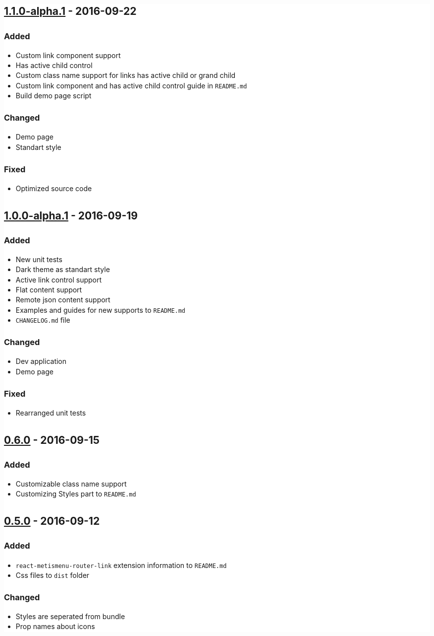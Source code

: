 ## [1.1.0-alpha.1] - 2016-09-22
### Added
- Custom link component support
- Has active child control
- Custom class name support for links has active child or grand child
- Custom link component and has active child control guide in `README.md`
- Build demo page script

### Changed
- Demo page
- Standart style

### Fixed
- Optimized source code

## [1.0.0-alpha.1] - 2016-09-19
### Added
- New unit tests
- Dark theme as standart style
- Active link control support
- Flat content support
- Remote json content support
- Examples and guides for new supports to `README.md`
- `CHANGELOG.md` file

### Changed
- Dev application
- Demo page

### Fixed
- Rearranged unit tests

## [0.6.0] - 2016-09-15
### Added
- Customizable class name support
- Customizing Styles part to `README.md`

## [0.5.0] - 2016-09-12
### Added
- `react-metismenu-router-link` extension information to `README.md`
- Css files to `dist` folder

### Changed
- Styles are seperated from bundle
- Prop names about icons


[1.3.0-alpha.3]: https://github.com/alpertuna/react-metismenu/compare/v1.3.0-alpha.2...v1.3.0-alpha.3
[1.3.0-alpha.2]: https://github.com/alpertuna/react-metismenu/compare/v1.3.0-alpha.1...v1.3.0-alpha.2
[1.3.0-alpha.1]: https://github.com/alpertuna/react-metismenu/compare/v1.2.2...v1.3.0-alpha.1
[1.2.2]: https://github.com/alpertuna/react-metismenu/compare/v1.2.1...v1.2.2
[1.2.1]: https://github.com/alpertuna/react-metismenu/compare/v1.1.3...v1.2.1
[1.1.3]: https://github.com/alpertuna/react-metismenu/compare/v1.1.2...v1.1.3
[1.1.2]: https://github.com/alpertuna/react-metismenu/compare/v1.1.1...v1.1.2
[1.1.1]: https://github.com/alpertuna/react-metismenu/compare/v1.1.0-alpha.1...v1.1.1
[1.1.0-alpha.1]: https://github.com/alpertuna/react-metismenu/compare/v1.0.0-alpha.1...v1.1.0-alpha.1
[1.0.0-alpha.1]: https://github.com/alpertuna/react-metismenu/compare/v0.6.0...v1.0.0-alpha.1
[0.6.0]: https://github.com/alpertuna/react-metismenu/compare/v0.5.0...v0.6.0
[0.5.0]: https://github.com/alpertuna/react-metismenu/compare/v0.4.2...v0.5.0
[0.4.2]: https://github.com/alpertuna/react-metismenu/compare/v0.3.4...v0.4.2
[0.3.4]: https://github.com/alpertuna/react-metismenu/compare/v0.3.3...v0.3.4
[0.3.3]: https://github.com/alpertuna/react-metismenu/compare/v0.3.1...v0.3.3
[0.3.1]: https://github.com/alpertuna/react-metismenu/compare/v0.2.0...v0.3.1
[0.2.0]: https://github.com/alpertuna/react-metismenu/compare/v0.1.4...v0.2.0
[0.1.4]: https://github.com/alpertuna/react-metismenu/compare/v0.1.3...v0.1.4
[0.1.3]: https://github.com/alpertuna/react-metismenu/compare/v0.1.2...v0.1.3
[0.1.2]: https://github.com/alpertuna/react-metismenu/compare/v0.1.0...v0.1.2